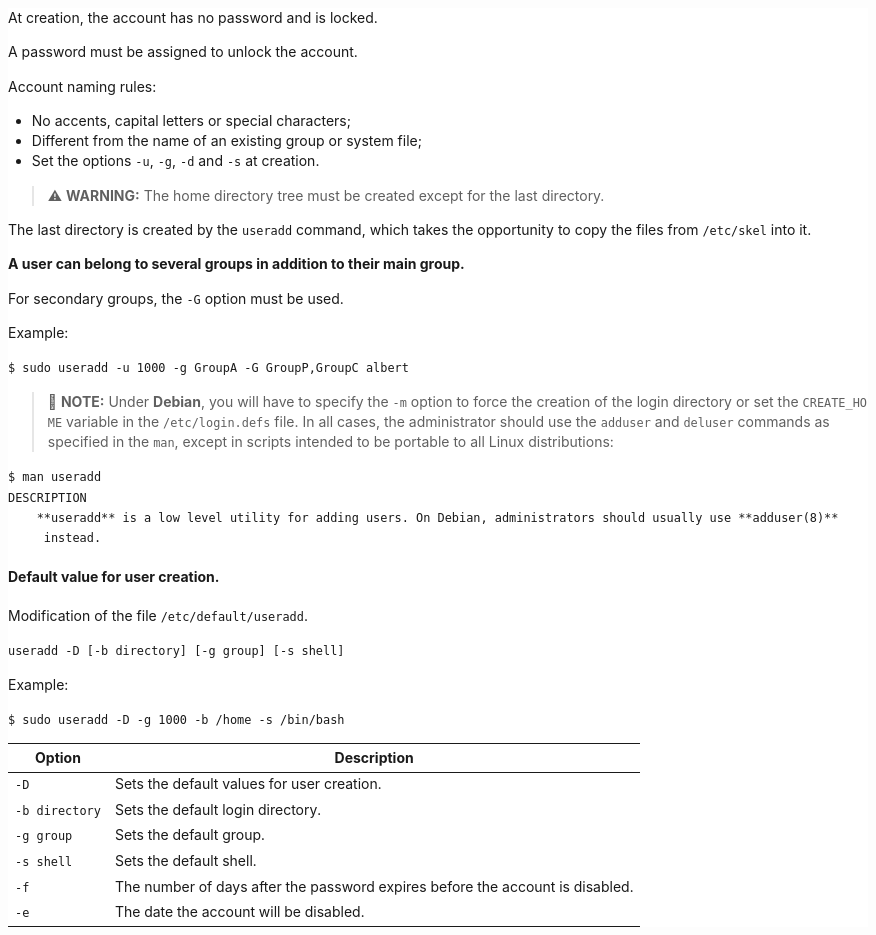 At creation, the account has no password and is locked.

A password must be assigned to unlock the account.

Account naming rules:

* No accents, capital letters or special characters;
* Different from the name of an existing group or system file;
* Set the options `-u`, `-g`, `-d` and `-s` at creation.

> :warning: **WARNING:**
The home directory tree must be created except for the last directory.

The last directory is created by the `useradd` command, which takes the opportunity to copy the files from `/etc/skel` into it.

**A user can belong to several groups in addition to their main group.**

For secondary groups, the `-G` option must be used.

Example:

```
$ sudo useradd -u 1000 -g GroupA -G GroupP,GroupC albert
```

> :notebook: **NOTE:**
Under **Debian**, you will have to specify the `-m` option to force the creation of the login directory or set the `CREATE_HOME` variable in the `/etc/login.defs` file. In all cases, the administrator should use the `adduser` and `deluser` commands as specified in the `man`, except in scripts intended to be portable to all Linux distributions:
```
$ man useradd
DESCRIPTION
    **useradd** is a low level utility for adding users. On Debian, administrators should usually use **adduser(8)**
     instead.
```

#### Default value for user creation.

Modification of the file `/etc/default/useradd`.

```
useradd -D [-b directory] [-g group] [-s shell]
```

Example:

```
$ sudo useradd -D -g 1000 -b /home -s /bin/bash
```

| Option         | 	Description                                                                 |
| -------------- | ---------------------------------------------------------------------------- |
| `-D`           | Sets the default values for user creation.                                   |
| `-b directory` | Sets the default login directory.                                            |
| `-g group`     | Sets the default group.                                                      |
| `-s shell`     | Sets the default shell.                                                      |
| `-f`           | The number of days after the password expires before the account is disabled.|
| `-e`           | The date the account will be disabled.                                       |
